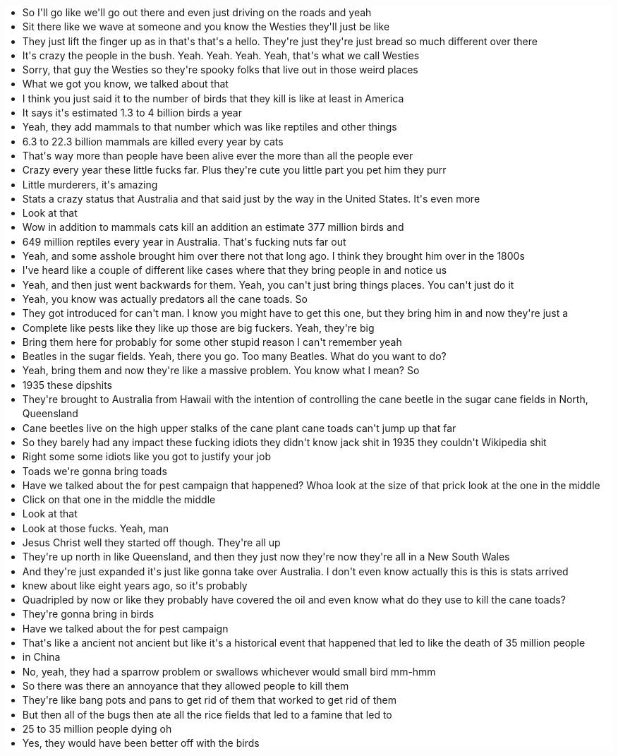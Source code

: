 *  So I'll go like we'll go out there and even just driving on the roads and yeah
*  Sit there like we wave at someone and you know the Westies they'll just be like
*  They just lift the finger up as in that's that's a hello. They're just they're just bread so much different over there
*  It's crazy the people in the bush. Yeah. Yeah. Yeah. Yeah, that's what we call Westies
*  Sorry, that guy the Westies so they're spooky folks that live out in those weird places
*  What we got you know, we talked about that
*  I think you just said it to the number of birds that they kill is like at least in America
*  It says it's estimated 1.3 to 4 billion birds a year
*  Yeah, they add mammals to that number which was like reptiles and other things
*  6.3 to 22.3 billion mammals are killed every year by cats
*  That's way more than people have been alive ever the more than all the people ever
*  Crazy every year these little fucks far. Plus they're cute you little part you pet him they purr
*  Little murderers, it's amazing
*  Stats a crazy status that Australia and that said just by the way in the United States. It's even more
*  Look at that
*  Wow in addition to mammals cats kill an addition an estimate 377 million birds and
*  649 million reptiles every year in Australia. That's fucking nuts far out
*  Yeah, and some asshole brought him over there not that long ago. I think they brought him over in the 1800s
*  I've heard like a couple of different like cases where that they bring people in and notice us
*  Yeah, and then just went backwards for them. Yeah, you can't just bring things places. You can't just do it
*  Yeah, you know was actually predators all the cane toads. So
*  They got introduced for can't man. I know you might have to get this one, but they bring him in and now they're just a
*  Complete like pests like they like up those are big fuckers. Yeah, they're big
*  Bring them here for probably for some other stupid reason I can't remember yeah
*  Beatles in the sugar fields. Yeah, there you go. Too many Beatles. What do you want to do?
*  Yeah, bring them and now they're like a massive problem. You know what I mean? So
*  1935 these dipshits
*  They're brought to Australia from Hawaii with the intention of controlling the cane beetle in the sugar cane fields in North, Queensland
*  Cane beetles live on the high upper stalks of the cane plant cane toads can't jump up that far
*  So they barely had any impact these fucking idiots they didn't know jack shit in 1935 they couldn't Wikipedia shit
*  Right some some idiots like you got to justify your job
*  Toads we're gonna bring toads
*  Have we talked about the for pest campaign that happened? Whoa look at the size of that prick look at the one in the middle
*  Click on that one in the middle the middle
*  Look at that
*  Look at those fucks. Yeah, man
*  Jesus Christ well they started off though. They're all up
*  They're up north in like Queensland, and then they just now they're now they're all in a New South Wales
*  And they're just expanded it's just like gonna take over Australia. I don't even know actually this is this is stats arrived
*  knew about like eight years ago, so it's probably
*  Quadripled by now or like they probably have covered the oil and even know what do they use to kill the cane toads?
*  They're gonna bring in birds
*  Have we talked about the for pest campaign
*  That's like a ancient not ancient but like it's a historical event that happened that led to like the death of 35 million people
*  in China
*  No, yeah, they had a sparrow problem or swallows whichever would small bird mm-hmm
*  So there was there an annoyance that they allowed people to kill them
*  They're like bang pots and pans to get rid of them that worked to get rid of them
*  But then all of the bugs then ate all the rice fields that led to a famine that led to
*  25 to 35 million people dying oh
*  Yes, they would have been better off with the birds